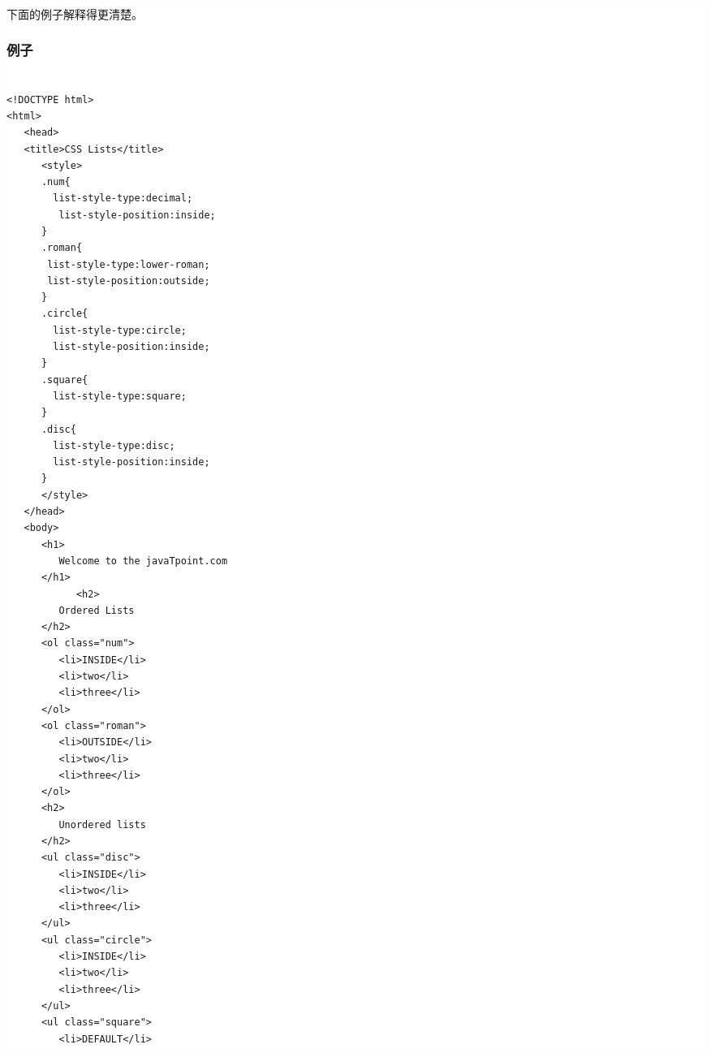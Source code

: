 下面的例子解释得更清楚。

### 例子

```

<!DOCTYPE html>  
<html> 
   <head> 
   <title>CSS Lists</title>
      <style> 
	  .num{
	    list-style-type:decimal; 	  
		 list-style-position:inside; 
	  }
	  .roman{
	   list-style-type:lower-roman; 
	   list-style-position:outside; 
	  }
	  .circle{
	    list-style-type:circle; 
		list-style-position:inside;
	  }
	  .square{
	    list-style-type:square; 
	  }
	  .disc{
	    list-style-type:disc; 
		list-style-position:inside;
	  }
      </style> 
   </head> 
   <body> 
      <h1> 
         Welcome to the javaTpoint.com 
      </h1> 
	        <h2> 
         Ordered Lists 
      </h2> 
      <ol class="num"> 
         <li>INSIDE</li> 
         <li>two</li> 
         <li>three</li> 
      </ol> 
	  <ol class="roman"> 
         <li>OUTSIDE</li> 
         <li>two</li> 
         <li>three</li> 
      </ol> 
      <h2> 
         Unordered lists 
      </h2> 
      <ul class="disc"> 
         <li>INSIDE</li> 
         <li>two</li> 
         <li>three</li> 
      </ul> 
      <ul class="circle"> 
         <li>INSIDE</li> 
         <li>two</li> 
         <li>three</li> 
      </ul> 
	  <ul class="square"> 
         <li>DEFAULT</li> 
```
